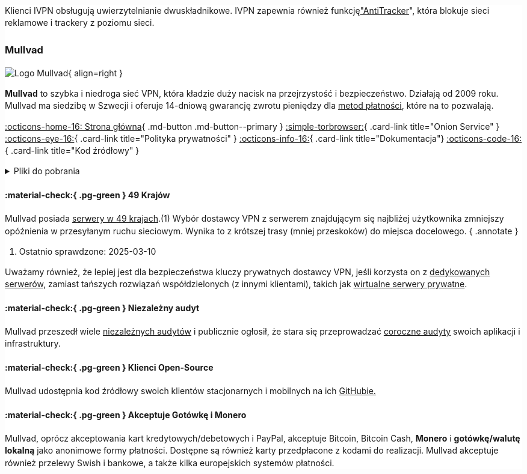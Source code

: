 Klienci IVPN obsługują uwierzytelnianie dwuskładnikowe. IVPN zapewnia również funkcję["AntiTracker](https://ivpn.net/antitracker)", która blokuje sieci reklamowe i trackery z poziomu sieci.

### Mullvad

<div class="admonition recommendation" markdown>

![Logo Mullvad](assets/img/vpn/mullvad.svg){ align=right }

**Mullvad** to szybka i niedroga sieć VPN, która kładzie duży nacisk na przejrzystość i bezpieczeństwo. Działają od 2009 roku. Mullvad ma siedzibę w Szwecji i oferuje 14-dniową gwarancję zwrotu pieniędzy dla [metod płatności](https://mullvad.net/en/help/refunds), które na to pozwalają.

[:octicons-home-16: Strona główna](https://mullvad.net){ .md-button .md-button--primary }
[:simple-torbrowser:](http://o54hon2e2vj6c7m3aqqu6uyece65by3vgoxxhlqlsvkmacw6a7m7kiad.onion){ .card-link title="Onion Service" }
[:octicons-eye-16:](https://mullvad.net/en/help/privacy-policy){ .card-link title="Polityka prywatności" }
[:octicons-info-16:](https://mullvad.net/en/help){ .card-link title="Dokumentacja"}
[:octicons-code-16:](https://github.com/mullvad){ .card-link title="Kod źródłowy" }

<details class="downloads" markdown><summary>Pliki do pobrania</summary></details>

</div>

#### :material-check:{ .pg-green } 49 Krajów

Mullvad posiada [serwery w 49 krajach](https://mullvad.net/servers).(1) Wybór dostawcy VPN z serwerem znajdującym się najbliżej użytkownika zmniejszy opóźnienia w przesyłanym ruchu sieciowym. Wynika to z krótszej trasy (mniej przeskoków) do miejsca docelowego.
{ .annotate }

1. Ostatnio sprawdzone: 2025-03-10

Uważamy również, że lepiej jest dla bezpieczeństwa kluczy prywatnych dostawcy VPN, jeśli korzysta on z [dedykowanych serwerów](https://en.wikipedia.org/wiki/Dedicated_hosting_service), zamiast tańszych rozwiązań współdzielonych (z innymi klientami), takich jak [wirtualne serwery prywatne](https://en.wikipedia.org/wiki/Virtual_private_server).

#### :material-check:{ .pg-green } Niezależny audyt

Mullvad przeszedł wiele [niezależnych audytów](https://mullvad.net/en/blog/tag/audits) i publicznie ogłosił, że stara się przeprowadzać [coroczne audyty](https://mullvad.net/en/blog/no-pii-or-privacy-leaks-found-cure53s-infrastructure-audit) swoich aplikacji i infrastruktury.

#### :material-check:{ .pg-green } Klienci Open-Source

Mullvad udostępnia kod źródłowy swoich klientów stacjonarnych i mobilnych na ich [GitHubie.](https://github.com/mullvad/mullvadvpn-app)

#### :material-check:{ .pg-green } Akceptuje Gotówkę i Monero

Mullvad, oprócz akceptowania kart kredytowych/debetowych i PayPal, akceptuje Bitcoin, Bitcoin Cash, **Monero** i **gotówkę/walutę lokalną** jako anonimowe formy płatności. Dostępne są również karty przedpłacone z kodami do realizacji. Mullvad akceptuje również przelewy Swish i bankowe, a także kilka europejskich systemów płatności.
